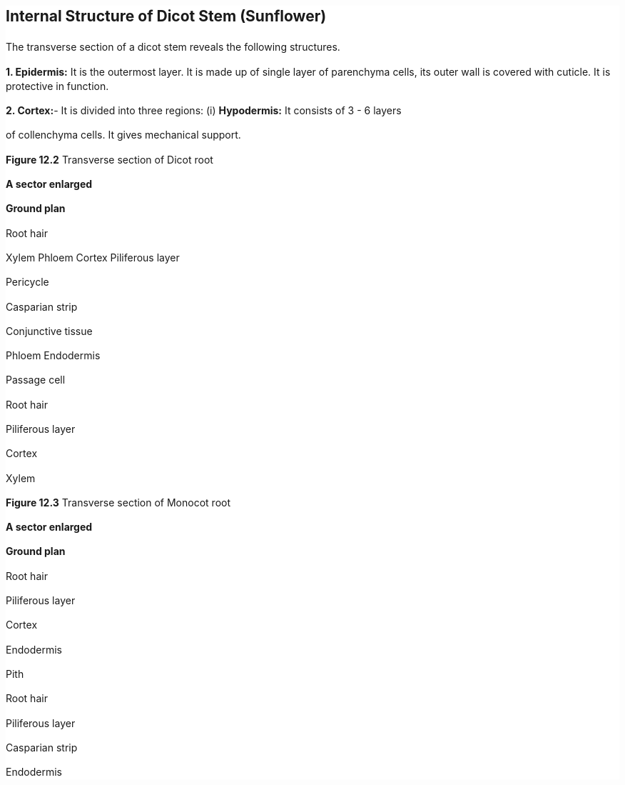 ## Internal Structure of Dicot Stem (Sunflower)


The transverse section of a dicot stem reveals the following structures.

**1\. Epidermis:** It is the outermost layer. It is made up of single layer of parenchyma cells, its outer wall is covered with cuticle. It is protective in function.

**2\. Cortex:**\- It is divided into three regions: (i) **Hypodermis:** It consists of 3 - 6 layers

of collenchyma cells. It gives mechanical support.

**Figure 12.2** Transverse section of Dicot root

**A sector enlarged**

**Ground plan**

Root hair

Xylem Phloem Cortex Piliferous layer

Pericycle

Casparian strip

Conjunctive tissue

Phloem Endodermis

Passage cell

Root hair

Piliferous layer

Cortex

Xylem

**Figure 12.3** Transverse section of Monocot root

**A sector enlarged**

**Ground plan**

Root hair

Piliferous layer

Cortex

Endodermis

Pith

Root hair

Piliferous layer

Casparian strip

Endodermis
